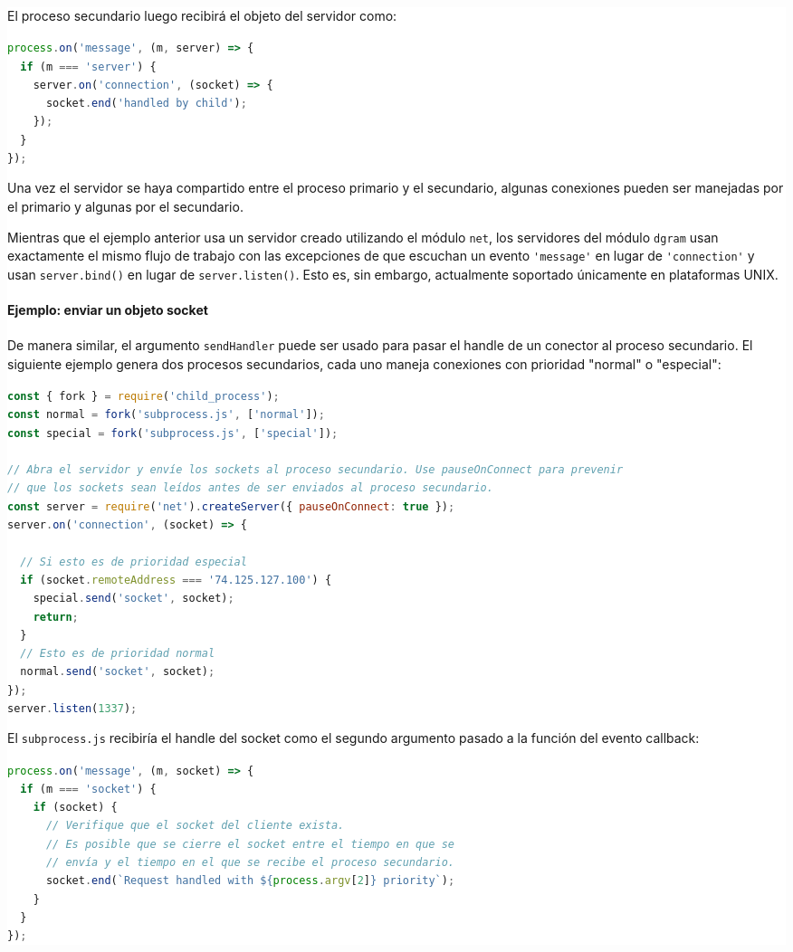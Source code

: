 El proceso secundario luego recibirá el objeto del servidor como:

```js
process.on('message', (m, server) => {
  if (m === 'server') {
    server.on('connection', (socket) => {
      socket.end('handled by child');
    });
  }
});
```

Una vez el servidor se haya compartido entre el proceso primario y el secundario, algunas conexiones pueden ser manejadas por el primario y algunas por el secundario.

Mientras que el ejemplo anterior usa un servidor creado utilizando el módulo `net`, los servidores del módulo `dgram` usan exactamente el mismo flujo de trabajo con las excepciones de que escuchan un evento `'message'` en lugar de `'connection'` y usan `server.bind()` en lugar de `server.listen()`. Esto es, sin embargo, actualmente soportado únicamente en plataformas UNIX.

#### Ejemplo: enviar un objeto socket

De manera similar, el argumento `sendHandler` puede ser usado para pasar el handle de un conector al proceso secundario. El siguiente ejemplo genera dos procesos secundarios, cada uno maneja conexiones con prioridad "normal" o "especial":

```js
const { fork } = require('child_process');
const normal = fork('subprocess.js', ['normal']);
const special = fork('subprocess.js', ['special']);

// Abra el servidor y envíe los sockets al proceso secundario. Use pauseOnConnect para prevenir
// que los sockets sean leídos antes de ser enviados al proceso secundario.
const server = require('net').createServer({ pauseOnConnect: true });
server.on('connection', (socket) => {

  // Si esto es de prioridad especial
  if (socket.remoteAddress === '74.125.127.100') {
    special.send('socket', socket);
    return;
  }
  // Esto es de prioridad normal
  normal.send('socket', socket);
});
server.listen(1337);
```

El `subprocess.js` recibiría el handle del socket como el segundo argumento pasado a la función del evento callback:

```js
process.on('message', (m, socket) => {
  if (m === 'socket') {
    if (socket) {
      // Verifique que el socket del cliente exista.
      // Es posible que se cierre el socket entre el tiempo en que se
      // envía y el tiempo en el que se recibe el proceso secundario.
      socket.end(`Request handled with ${process.argv[2]} priority`);
    }
  }
});
```
